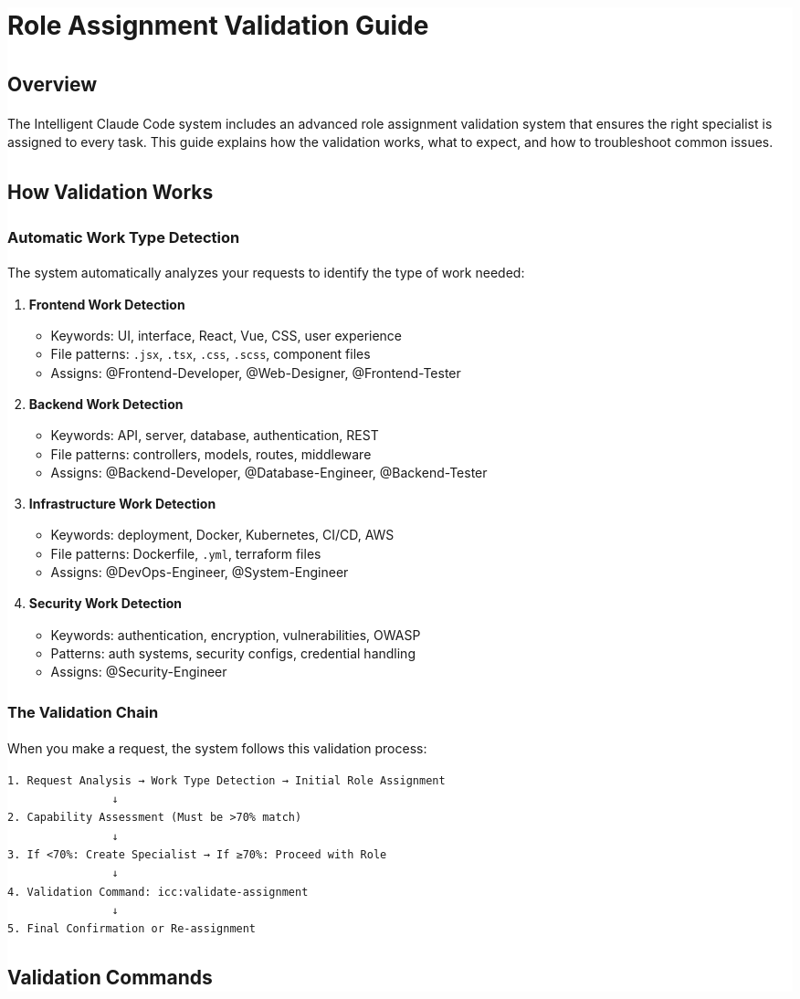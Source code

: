 # Role Assignment Validation Guide

## Overview

The Intelligent Claude Code system includes an advanced role assignment validation system that ensures the right specialist is assigned to every task. This guide explains how the validation works, what to expect, and how to troubleshoot common issues.

## How Validation Works

### Automatic Work Type Detection

The system automatically analyzes your requests to identify the type of work needed:

1. **Frontend Work Detection**
   - Keywords: UI, interface, React, Vue, CSS, user experience
   - File patterns: `.jsx`, `.tsx`, `.css`, `.scss`, component files
   - Assigns: @Frontend-Developer, @Web-Designer, @Frontend-Tester

2. **Backend Work Detection**
   - Keywords: API, server, database, authentication, REST
   - File patterns: controllers, models, routes, middleware
   - Assigns: @Backend-Developer, @Database-Engineer, @Backend-Tester

3. **Infrastructure Work Detection**
   - Keywords: deployment, Docker, Kubernetes, CI/CD, AWS
   - File patterns: Dockerfile, `.yml`, terraform files
   - Assigns: @DevOps-Engineer, @System-Engineer

4. **Security Work Detection**
   - Keywords: authentication, encryption, vulnerabilities, OWASP
   - Patterns: auth systems, security configs, credential handling
   - Assigns: @Security-Engineer

### The Validation Chain

When you make a request, the system follows this validation process:

```
1. Request Analysis → Work Type Detection → Initial Role Assignment
                ↓
2. Capability Assessment (Must be >70% match)
                ↓
3. If <70%: Create Specialist → If ≥70%: Proceed with Role
                ↓
4. Validation Command: icc:validate-assignment
                ↓
5. Final Confirmation or Re-assignment
```

## Validation Commands
